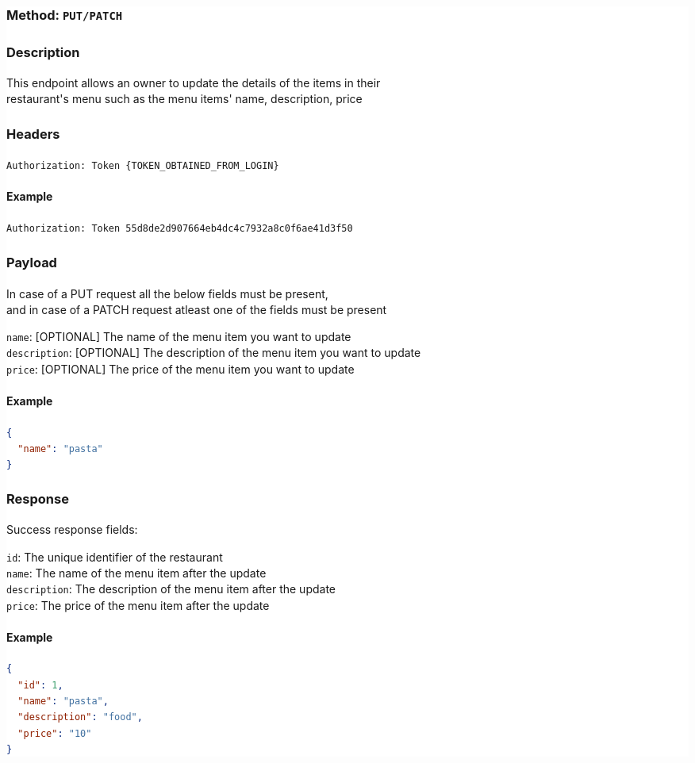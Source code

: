### Method: `PUT/PATCH`

### Description

This endpoint allows an owner to update the details of the items in their  
restaurant's menu such as the menu items' name, description, price

### Headers

`Authorization: Token {TOKEN_OBTAINED_FROM_LOGIN}`

#### Example

```
Authorization: Token 55d8de2d907664eb4dc4c7932a8c0f6ae41d3f50
```

### Payload

In case of a PUT request all the below fields must be present,  
and in case of a PATCH request atleast one of the fields must be
present

`name`: [OPTIONAL] The name of the menu item you want to update  
`description`: [OPTIONAL] The description of the menu item you want to update  
`price`: [OPTIONAL] The price of the menu item you want to update

#### Example

```json
{
  "name": "pasta"
}
```

### Response

Success response fields:

`id`: The unique identifier of the restaurant  
`name`: The name of the menu item after the update  
`description`: The description of the menu item after the update  
`price`: The price of the menu item after the update

#### Example

```json
{
  "id": 1,
  "name": "pasta",
  "description": "food",
  "price": "10"
}
```
